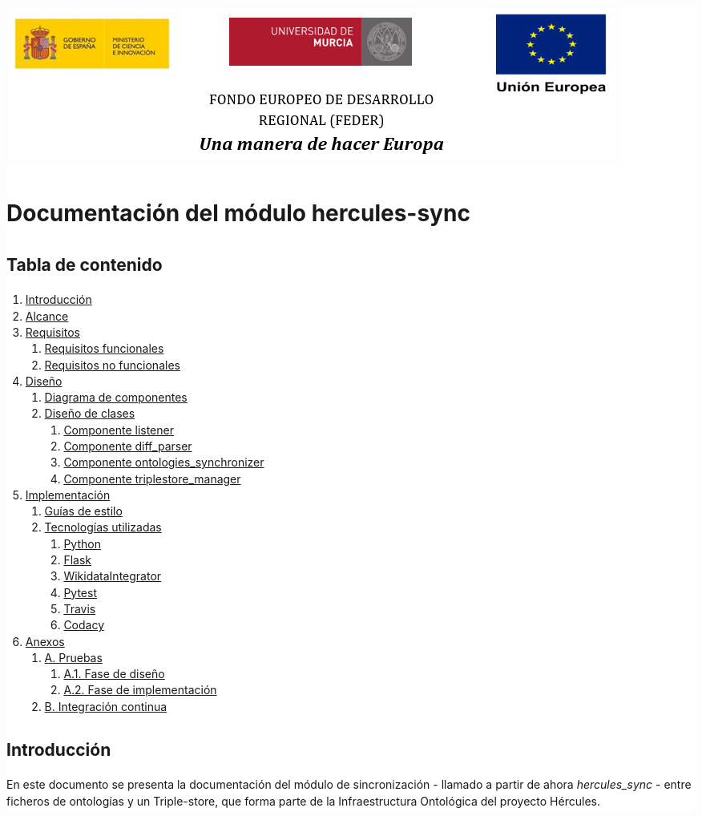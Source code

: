![](./images/logos_feder.png)

# Documentación del módulo hercules-sync

## Tabla de contenido


1. [Introducción](#introducción)
2. [Alcance](#alcance)
3. [Requisitos](#requisitos)
	1. [Requisitos funcionales](#requisitos-funcionales)
	2. [Requisitos no funcionales](#requisitos-no-funcionales)
4. [Diseño](#diseño)
	1. [Diagrama de componentes](#diagrama-de-componentes)
	2. [Diseño de clases](#diseño-de-clases)
		1. [Componente listener](#componente-listener)
		2. [Componente diff_parser](#componente-diffparser)
		3. [Componente ontologies_synchronizer](#componente-ontologiessynchronizer)
		4. [Componente triplestore_manager](#componente-triplestoremanager)
5. [Implementación](#implementación)
	1. [Guías de estilo](#guías-de-estilo)
	2. [Tecnologías utilizadas](#tecnologías-utilizadas)
		1. [Python](#python)
		2. [Flask](#flask)
		3. [WikidataIntegrator](#wikidataintegrator)
		4. [Pytest](#pytest)
		5. [Travis](#travis)
		6. [Codacy](#codacy)
6. [Anexos](#anexos)
	1. [A. Pruebas](#a-pruebas)
		1. [A.1. Fase de diseño](#a1-fase-de-diseño)
		2. [A.2. Fase de implementación](#a2-fase-de-implementación)
	2. [B. Integración continua](#b-integración-continua)



## Introducción
En este documento se presenta la documentación del módulo de sincronización - llamado a partir de ahora _hercules\_sync_ - entre ficheros de ontologías y un Triple-store, que forma parte de la Infraestructura Ontológica del proyecto Hércules.
